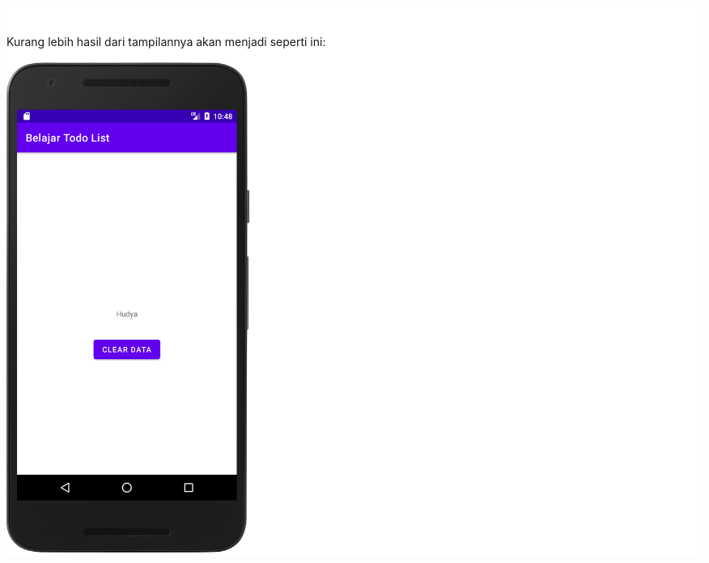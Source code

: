 <br />

Kurang lebih hasil dari tampilannya akan menjadi seperti ini:

<img width=300 src="./assets/3-session-dengan-shared-preference/1.png" />

